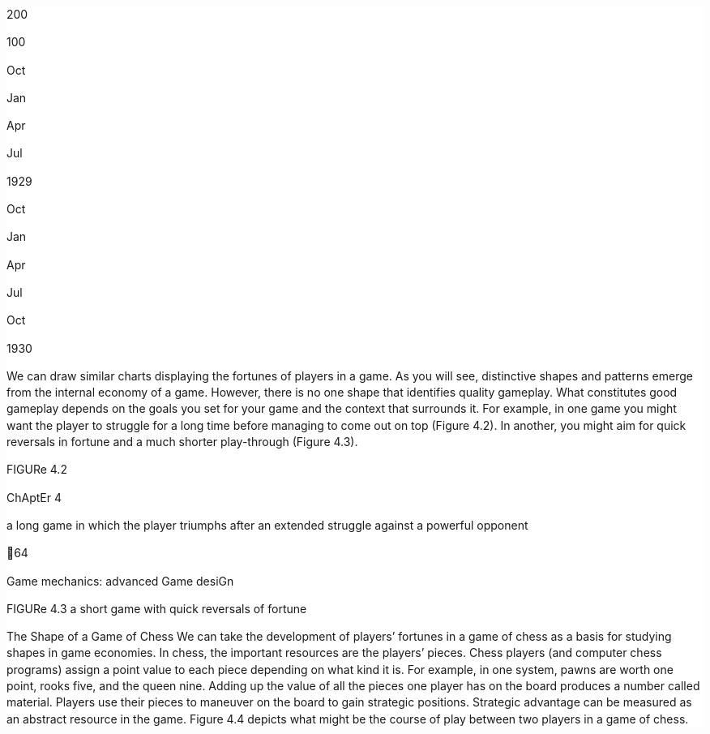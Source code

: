 200

100

Oct

Jan

Apr

Jul

1929

Oct

Jan

Apr

Jul

Oct

1930

We can draw similar charts displaying the fortunes of players in a game. As you will
see, distinctive shapes and patterns emerge from the internal economy of a game.
However, there is no one shape that identifies quality gameplay. What constitutes
good gameplay depends on the goals you set for your game and the context that
surrounds it. For example, in one game you might want the player to struggle for a
long time before managing to come out on top (Figure 4.2). In another, you might
aim for quick reversals in fortune and a much shorter play-through (Figure 4.3).

FIGURe 4.2

ChAptEr 4

a long game in which
the player triumphs
after an extended
struggle against a
powerful opponent

64

Game mechanics: advanced Game desiGn

FIGURe 4.3
a short game with
quick reversals of
fortune

The Shape of a Game of Chess
We can take the development of players’ fortunes in a game of chess as a basis for
studying shapes in game economies. In chess, the important resources are the players’
pieces. Chess players (and computer chess programs) assign a point value to each
piece depending on what kind it is. For example, in one system, pawns are worth
one point, rooks five, and the queen nine. Adding up the value of all the pieces one
player has on the board produces a number called material. Players use their pieces
to maneuver on the board to gain strategic positions. Strategic advantage can be
measured as an abstract resource in the game. Figure 4.4 depicts what might be the
course of play between two players in a game of chess.
